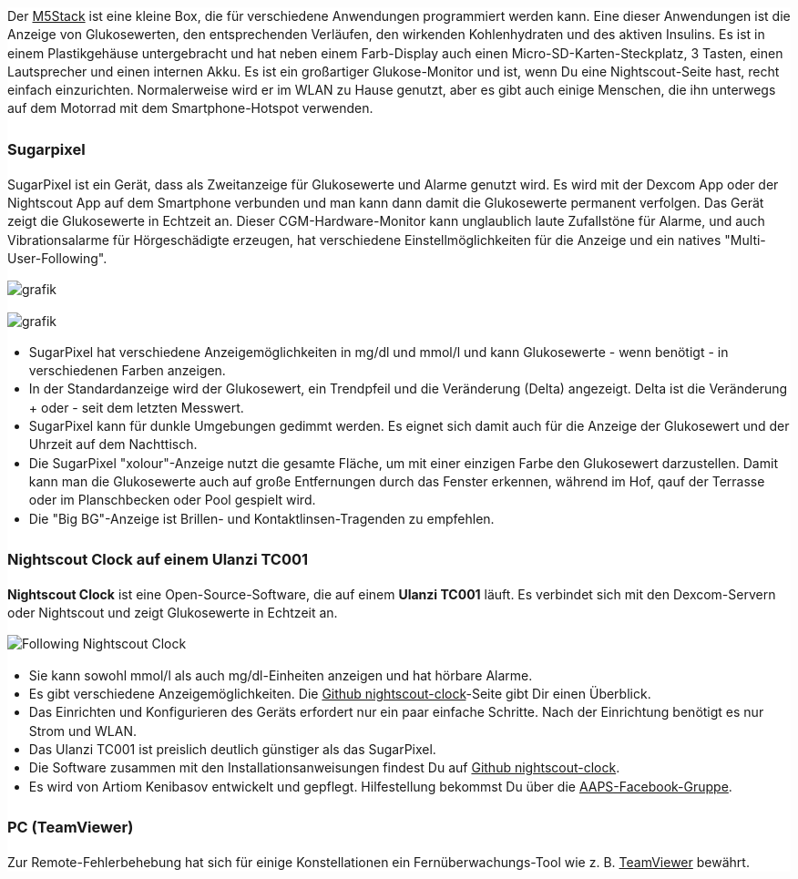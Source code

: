 Der [M5Stack](https://github.com/mlukasek/M5_NightscoutMon/wiki) ist eine kleine Box, die für verschiedene Anwendungen programmiert werden kann. Eine dieser Anwendungen ist die Anzeige von Glukosewerten, den entsprechenden Verläufen, den wirkenden Kohlenhydraten und des aktiven Insulins. Es ist in einem Plastikgehäuse untergebracht und hat neben einem Farb-Display auch einen Micro-SD-Karten-Steckplatz, 3 Tasten, einen Lautsprecher und einen internen Akku. Es ist ein großartiger Glukose-Monitor und ist, wenn Du eine Nightscout-Seite hast, recht einfach einzurichten. Normalerweise wird er im WLAN zu Hause genutzt, aber es gibt auch einige Menschen, die ihn unterwegs auf dem Motorrad mit dem Smartphone-Hotspot verwenden.

### Sugarpixel

SugarPixel ist ein Gerät, dass als Zweitanzeige für Glukosewerte und Alarme genutzt wird. Es wird mit der Dexcom App oder der Nightscout App auf dem Smartphone verbunden und man kann dann damit die Glukosewerte permanent verfolgen. Das Gerät zeigt die Glukosewerte in Echtzeit an. Dieser CGM-Hardware-Monitor kann unglaublich laute Zufallstöne für Alarme, und auch Vibrationsalarme für Hörgeschädigte erzeugen, hat verschiedene Einstellmöglichkeiten für die Anzeige und ein natives "Multi-User-Following".

![grafik](../images/39137beb-17cc-4c87-98b7-cf1831d484cb.png)

![grafik](../images/87883ebb-9683-4aa8-8014-49c2ca902c93.png)

* SugarPixel hat verschiedene Anzeigemöglichkeiten in mg/dl und mmol/l und kann Glukosewerte - wenn benötigt - in verschiedenen Farben anzeigen.
* In der Standardanzeige wird der Glukosewert, ein Trendpfeil und die Veränderung (Delta) angezeigt. Delta ist die Veränderung + oder - seit dem letzten Messwert.
* SugarPixel kann für dunkle Umgebungen gedimmt werden. Es eignet sich damit auch für die Anzeige der Glukosewert und der Uhrzeit auf dem Nachttisch.
* Die SugarPixel "xolour"-Anzeige nutzt die gesamte Fläche, um mit einer einzigen Farbe den Glukosewert darzustellen. Damit kann man die Glukosewerte auch auf große Entfernungen durch das Fenster erkennen, während im Hof, qauf der Terrasse oder im Planschbecken oder Pool gespielt wird.
* Die "Big BG"-Anzeige ist Brillen- und Kontaktlinsen-Tragenden zu empfehlen.

### Nightscout Clock auf einem Ulanzi TC001

**Nightscout Clock** ist eine Open-Source-Software, die auf einem **Ulanzi TC001** läuft. Es verbindet sich mit den Dexcom-Servern oder Nightscout und zeigt Glukosewerte in Echtzeit an.

![Following Nightscout Clock](../images/FollowingNightscoutClock.png)

* Sie kann sowohl mmol/l als auch mg/dl-Einheiten anzeigen und hat hörbare Alarme.
* Es gibt verschiedene Anzeigemöglichkeiten. Die [Github nightscout-clock](https://github.com/ktomy/nightscout-clock?tab=readme-ov-file#more-information-for-people-who-needs-it)-Seite gibt Dir einen Überblick.
* Das Einrichten und Konfigurieren des Geräts erfordert nur ein paar einfache Schritte. Nach der Einrichtung benötigt es nur Strom und WLAN.
* Das Ulanzi TC001 ist preislich deutlich günstiger als das SugarPixel.
* Die Software zusammen mit den Installationsanweisungen findest Du auf [Github nightscout-clock](https://github.com/ktomy/nightscout-clock?tab=readme-ov-file).
* Es wird von Artiom Kenibasov entwickelt und gepflegt. Hilfestellung bekommst Du über die [AAPS-Facebook-Gruppe](https://www.facebook.com/groups/cgminthecloud/posts/8776932509094594/).

### PC (TeamViewer)
Zur Remote-Fehlerbehebung hat sich für einige Konstellationen ein Fernüberwachungs-Tool wie z. B. [TeamViewer](https://www.teamviewer.com/) bewährt.
